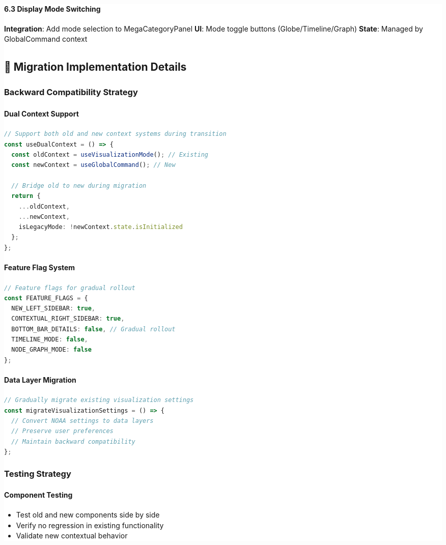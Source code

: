 #### **6.3 Display Mode Switching**
**Integration**: Add mode selection to MegaCategoryPanel
**UI**: Mode toggle buttons (Globe/Timeline/Graph)
**State**: Managed by GlobalCommand context

## 🔧 Migration Implementation Details

### **Backward Compatibility Strategy**

#### **Dual Context Support**
```typescript
// Support both old and new context systems during transition
const useDualContext = () => {
  const oldContext = useVisualizationMode(); // Existing
  const newContext = useGlobalCommand(); // New
  
  // Bridge old to new during migration
  return {
    ...oldContext,
    ...newContext,
    isLegacyMode: !newContext.state.isInitialized
  };
};
```

#### **Feature Flag System**
```typescript
// Feature flags for gradual rollout
const FEATURE_FLAGS = {
  NEW_LEFT_SIDEBAR: true,
  CONTEXTUAL_RIGHT_SIDEBAR: true,
  BOTTOM_BAR_DETAILS: false, // Gradual rollout
  TIMELINE_MODE: false,
  NODE_GRAPH_MODE: false
};
```

#### **Data Layer Migration**
```typescript
// Gradually migrate existing visualization settings
const migrateVisualizationSettings = () => {
  // Convert NOAA settings to data layers
  // Preserve user preferences
  // Maintain backward compatibility
};
```

### **Testing Strategy**

#### **Component Testing**
- Test old and new components side by side
- Verify no regression in existing functionality
- Validate new contextual behavior
